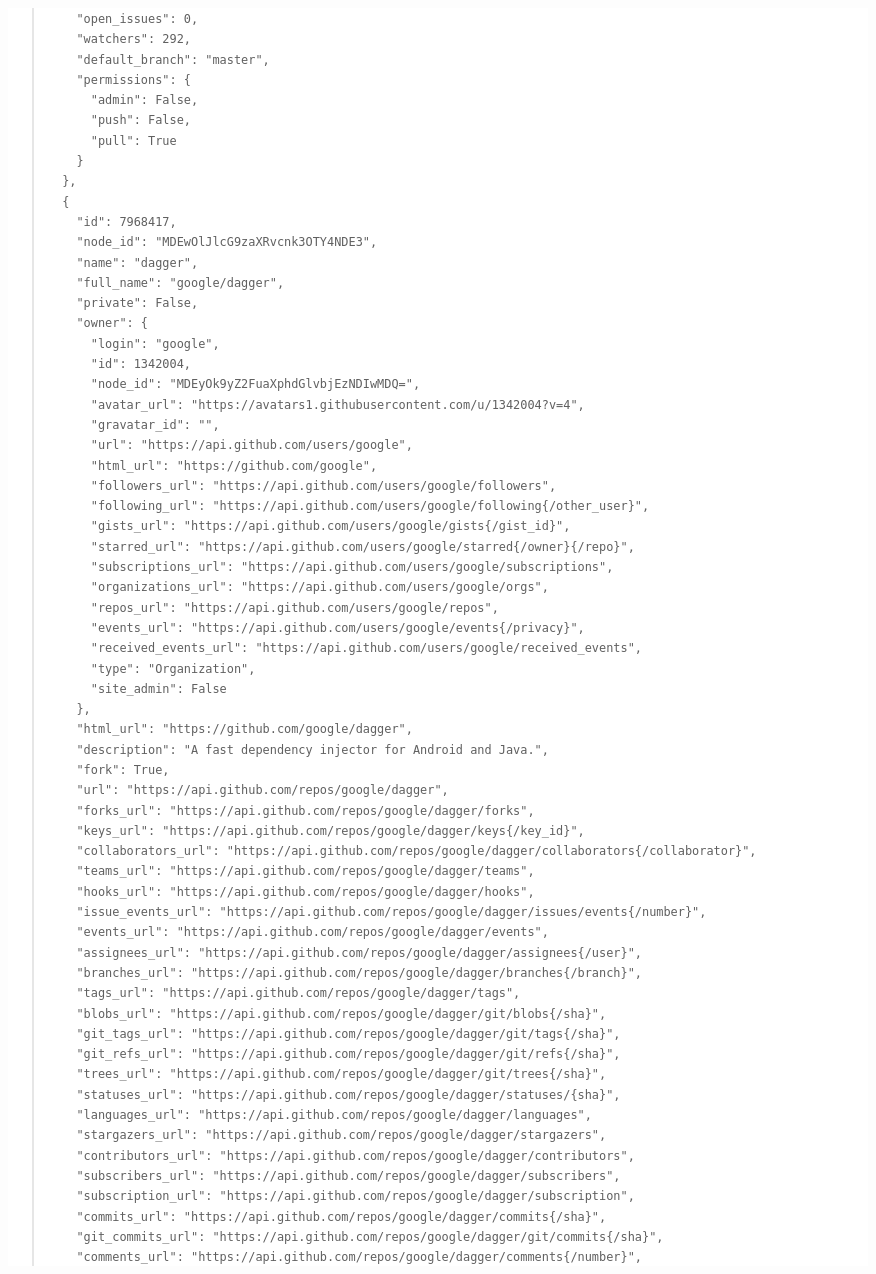 >         "open_issues": 0,
>         "watchers": 292,
>         "default_branch": "master",
>         "permissions": {
>           "admin": False,
>           "push": False,
>           "pull": True
>         }
>       },
>       {
>         "id": 7968417,
>         "node_id": "MDEwOlJlcG9zaXRvcnk3OTY4NDE3",
>         "name": "dagger",
>         "full_name": "google/dagger",
>         "private": False,
>         "owner": {
>           "login": "google",
>           "id": 1342004,
>           "node_id": "MDEyOk9yZ2FuaXphdGlvbjEzNDIwMDQ=",
>           "avatar_url": "https://avatars1.githubusercontent.com/u/1342004?v=4",
>           "gravatar_id": "",
>           "url": "https://api.github.com/users/google",
>           "html_url": "https://github.com/google",
>           "followers_url": "https://api.github.com/users/google/followers",
>           "following_url": "https://api.github.com/users/google/following{/other_user}",
>           "gists_url": "https://api.github.com/users/google/gists{/gist_id}",
>           "starred_url": "https://api.github.com/users/google/starred{/owner}{/repo}",
>           "subscriptions_url": "https://api.github.com/users/google/subscriptions",
>           "organizations_url": "https://api.github.com/users/google/orgs",
>           "repos_url": "https://api.github.com/users/google/repos",
>           "events_url": "https://api.github.com/users/google/events{/privacy}",
>           "received_events_url": "https://api.github.com/users/google/received_events",
>           "type": "Organization",
>           "site_admin": False
>         },
>         "html_url": "https://github.com/google/dagger",
>         "description": "A fast dependency injector for Android and Java.",
>         "fork": True,
>         "url": "https://api.github.com/repos/google/dagger",
>         "forks_url": "https://api.github.com/repos/google/dagger/forks",
>         "keys_url": "https://api.github.com/repos/google/dagger/keys{/key_id}",
>         "collaborators_url": "https://api.github.com/repos/google/dagger/collaborators{/collaborator}",
>         "teams_url": "https://api.github.com/repos/google/dagger/teams",
>         "hooks_url": "https://api.github.com/repos/google/dagger/hooks",
>         "issue_events_url": "https://api.github.com/repos/google/dagger/issues/events{/number}",
>         "events_url": "https://api.github.com/repos/google/dagger/events",
>         "assignees_url": "https://api.github.com/repos/google/dagger/assignees{/user}",
>         "branches_url": "https://api.github.com/repos/google/dagger/branches{/branch}",
>         "tags_url": "https://api.github.com/repos/google/dagger/tags",
>         "blobs_url": "https://api.github.com/repos/google/dagger/git/blobs{/sha}",
>         "git_tags_url": "https://api.github.com/repos/google/dagger/git/tags{/sha}",
>         "git_refs_url": "https://api.github.com/repos/google/dagger/git/refs{/sha}",
>         "trees_url": "https://api.github.com/repos/google/dagger/git/trees{/sha}",
>         "statuses_url": "https://api.github.com/repos/google/dagger/statuses/{sha}",
>         "languages_url": "https://api.github.com/repos/google/dagger/languages",
>         "stargazers_url": "https://api.github.com/repos/google/dagger/stargazers",
>         "contributors_url": "https://api.github.com/repos/google/dagger/contributors",
>         "subscribers_url": "https://api.github.com/repos/google/dagger/subscribers",
>         "subscription_url": "https://api.github.com/repos/google/dagger/subscription",
>         "commits_url": "https://api.github.com/repos/google/dagger/commits{/sha}",
>         "git_commits_url": "https://api.github.com/repos/google/dagger/git/commits{/sha}",
>         "comments_url": "https://api.github.com/repos/google/dagger/comments{/number}",